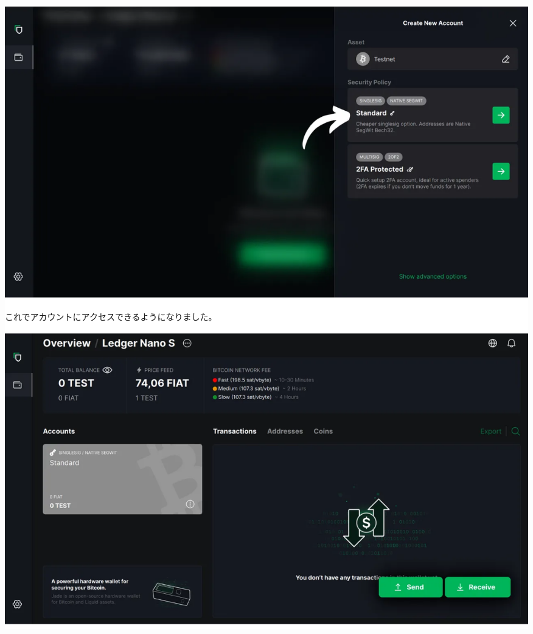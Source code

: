 ![GREEN-DESKTOP](assets/fr/15.webp)

これでアカウントにアクセスできるようになりました。

![GREEN-DESKTOP](assets/fr/16.webp)
